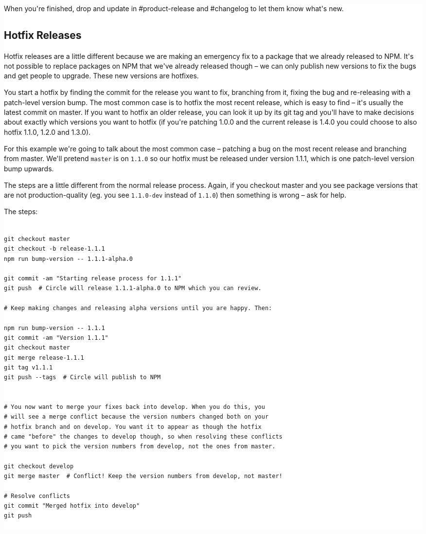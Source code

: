 When you're finished, drop and update in #product-release and #changelog to let
them know what's new.

## Hotfix Releases

Hotfix releases are a little different because we are making an emergency fix
to a package that we already released to NPM. It's not possible to replace packages
on NPM that we've already released though – we can only publish new versions to fix
the bugs and get people to upgrade. These new versions are hotfixes.

You start a hotfix by finding the commit for the release you want to fix, branching
from it, fixing the bug and re-releasing with a patch-level version bump.
The most common case is to hotfix the most recent release, which is easy to find –
it's usually the latest commit on master. If you want to hotfix an older release,
you can look it up by its git tag and you'll have to make decisions about exactly
which versions you want to hotfix (if you're patching 1.0.0 and the current release
is 1.4.0 you could choose to also hotfix 1.1.0, 1.2.0 and 1.3.0).

For this example we're going to talk about the most common case – patching a bug on
the most recent release and branching from master. We'll pretend `master` is on
`1.1.0` so our hotfix must be released under version 1.1.1, which is one patch-level
version bump upwards.

The steps are a little different from the normal release process. Again, if you
checkout master and you see package versions that are not production-quality (eg.
you see `1.1.0-dev` instead of `1.1.0`) then something is wrong – ask for help.

The steps:

```

git checkout master
git checkout -b release-1.1.1
npm run bump-version -- 1.1.1-alpha.0

git commit -am "Starting release process for 1.1.1"
git push  # Circle will release 1.1.1-alpha.0 to NPM which you can review.

# Keep making changes and releasing alpha versions until you are happy. Then:

npm run bump-version -- 1.1.1
git commit -am "Version 1.1.1"
git checkout master
git merge release-1.1.1
git tag v1.1.1
git push --tags  # Circle will publish to NPM


# You now want to merge your fixes back into develop. When you do this, you
# will see a merge conflict because the version numbers changed both on your
# hotfix branch and on develop. You want it to appear as though the hotfix
# came "before" the changes to develop though, so when resolving these conflicts
# you want to pick the version numbers from develop, not the ones from master.

git checkout develop
git merge master  # Conflict! Keep the version numbers from develop, not master!

# Resolve conflicts
git commit "Merged hotfix into develop"
git push


```

